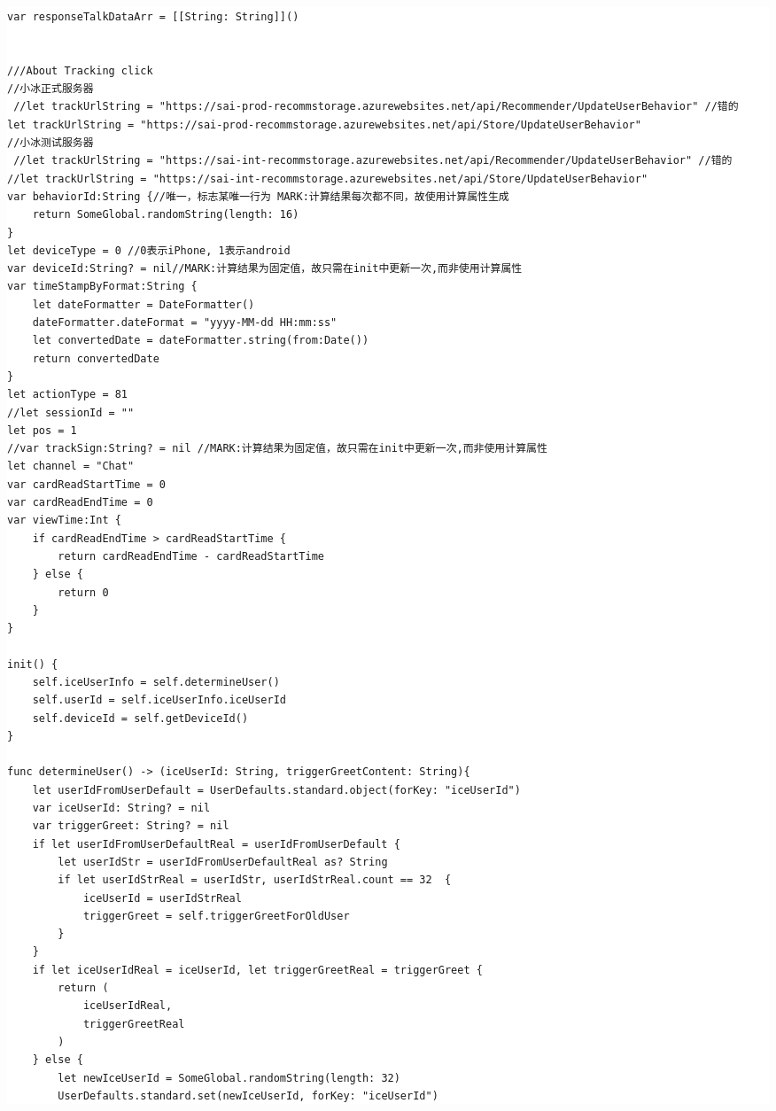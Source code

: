     var responseTalkDataArr = [[String: String]]()
    
    
    ///About Tracking click
    //小冰正式服务器
     //let trackUrlString = "https://sai-prod-recommstorage.azurewebsites.net/api/Recommender/UpdateUserBehavior" //错的
    let trackUrlString = "https://sai-prod-recommstorage.azurewebsites.net/api/Store/UpdateUserBehavior"
    //小冰测试服务器
     //let trackUrlString = "https://sai-int-recommstorage.azurewebsites.net/api/Recommender/UpdateUserBehavior" //错的
    //let trackUrlString = "https://sai-int-recommstorage.azurewebsites.net/api/Store/UpdateUserBehavior"
    var behaviorId:String {//唯一，标志某唯一行为 MARK:计算结果每次都不同，故使用计算属性生成
        return SomeGlobal.randomString(length: 16)
    }
    let deviceType = 0 //0表示iPhone, 1表示android
    var deviceId:String? = nil//MARK:计算结果为固定值，故只需在init中更新一次,而非使用计算属性
    var timeStampByFormat:String {
        let dateFormatter = DateFormatter()
        dateFormatter.dateFormat = "yyyy-MM-dd HH:mm:ss"
        let convertedDate = dateFormatter.string(from:Date())
        return convertedDate
    }
    let actionType = 81
    //let sessionId = ""
    let pos = 1
    //var trackSign:String? = nil //MARK:计算结果为固定值，故只需在init中更新一次,而非使用计算属性
    let channel = "Chat"
    var cardReadStartTime = 0
    var cardReadEndTime = 0
    var viewTime:Int {
        if cardReadEndTime > cardReadStartTime {
            return cardReadEndTime - cardReadStartTime
        } else {
            return 0
        }
    }

    init() {
        self.iceUserInfo = self.determineUser()
        self.userId = self.iceUserInfo.iceUserId
        self.deviceId = self.getDeviceId()
    }
    
    func determineUser() -> (iceUserId: String, triggerGreetContent: String){
        let userIdFromUserDefault = UserDefaults.standard.object(forKey: "iceUserId")
        var iceUserId: String? = nil
        var triggerGreet: String? = nil
        if let userIdFromUserDefaultReal = userIdFromUserDefault {
            let userIdStr = userIdFromUserDefaultReal as? String
            if let userIdStrReal = userIdStr, userIdStrReal.count == 32  {
                iceUserId = userIdStrReal
                triggerGreet = self.triggerGreetForOldUser
            }
        }
        if let iceUserIdReal = iceUserId, let triggerGreetReal = triggerGreet {
            return (
                iceUserIdReal,
                triggerGreetReal
            )
        } else {
            let newIceUserId = SomeGlobal.randomString(length: 32)
            UserDefaults.standard.set(newIceUserId, forKey: "iceUserId")